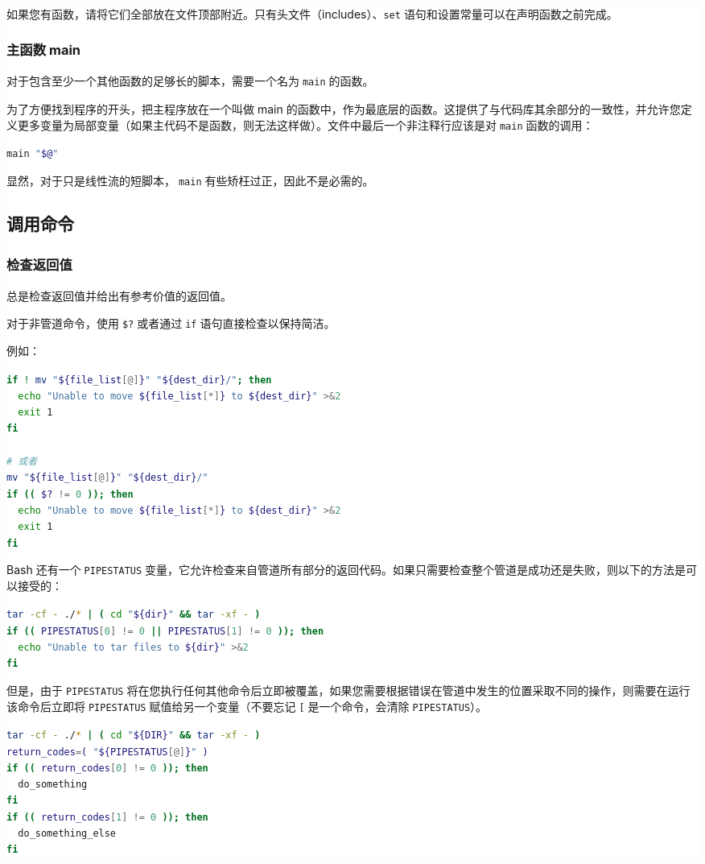如果您有函数，请将它们全部放在文件顶部附近。只有头文件（includes）、`set` 语句和设置常量可以在声明函数之前完成。

### 主函数 main

对于包含至少一个其他函数的足够长的脚本，需要一个名为 `main` 的函数。

为了方便找到程序的开头，把主程序放在一个叫做 main 的函数中，作为最底层的函数。这提供了与代码库其余部分的一致性，并允许您定义更多变量为局部变量（如果主代码不是函数，则无法这样做）。文件中最后一个非注释行应该是对 `main` 函数的调用：

````bash
main "$@"
````

显然，对于只是线性流的短脚本， `main` 有些矫枉过正，因此不是必需的。

## 调用命令

### 检查返回值

总是检查返回值并给出有参考价值的返回值。

对于非管道命令，使用 `$?` 或者通过 `if` 语句直接检查以保持简洁。

例如：

````bash
if ! mv "${file_list[@]}" "${dest_dir}/"; then
  echo "Unable to move ${file_list[*]} to ${dest_dir}" >&2
  exit 1
fi

# 或者
mv "${file_list[@]}" "${dest_dir}/"
if (( $? != 0 )); then
  echo "Unable to move ${file_list[*]} to ${dest_dir}" >&2
  exit 1
fi
````

Bash 还有一个 `PIPESTATUS` 变量，它允许检查来自管道所有部分的返回代码。如果只需要检查整个管道是成功还是失败，则以下的方法是可以接受的：

````bash
tar -cf - ./* | ( cd "${dir}" && tar -xf - )
if (( PIPESTATUS[0] != 0 || PIPESTATUS[1] != 0 )); then
  echo "Unable to tar files to ${dir}" >&2
fi
````

但是，由于 `PIPESTATUS` 将在您执行任何其他命令后立即被覆盖，如果您需要根据错误在管道中发生的位置采取不同的操作，则需要在运行该命令后立即将 `PIPESTATUS` 赋值给另一个变量（不要忘记 `[` 是一个命令，会清除 `PIPESTATUS`）。

```bash
tar -cf - ./* | ( cd "${DIR}" && tar -xf - )
return_codes=( "${PIPESTATUS[@]}" )
if (( return_codes[0] != 0 )); then
  do_something
fi
if (( return_codes[1] != 0 )); then
  do_something_else
fi
```
